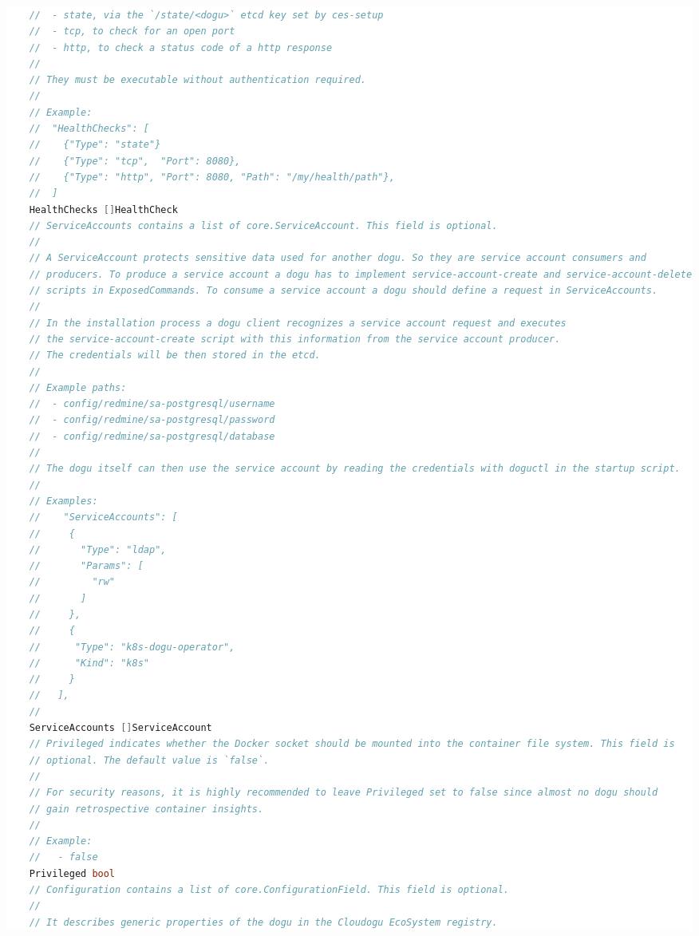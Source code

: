 ```go
    //  - state, via the `/state/<dogu>` etcd key set by ces-setup
    //  - tcp, to check for an open port
    //  - http, to check a status code of a http response
    //
    // They must be executable without authentication required.
    //
    // Example:
    //	"HealthChecks": [
    //	  {"Type": "state"}
    //	  {"Type": "tcp",  "Port": 8080},
    //	  {"Type": "http", "Port": 8080, "Path": "/my/health/path"},
    // 	]
    HealthChecks []HealthCheck
    // ServiceAccounts contains a list of core.ServiceAccount. This field is optional.
    //
    // A ServiceAccount protects sensitive data used for another dogu. So they are service account consumers and
    // producers. To produce a service account a dogu has to implement service-account-create and service-account-delete
    // scripts in ExposedCommands. To consume a service account a dogu should define a request in ServiceAccounts.
    //
    // In the installation process a dogu client recognizes a service account request and executes
    // the service-account-create script with this information from the service account producer.
    // The credentials will be then stored in the etcd.
    //
    // Example paths:
    //  - config/redmine/sa-postgresql/username
    //  - config/redmine/sa-postgresql/password
    //  - config/redmine/sa-postgresql/database
    //
    // The dogu itself can then use the service account by reading the credentials with doguctl in the startup script.
    //
    // Examples:
    //    "ServiceAccounts": [
    //     {
    //       "Type": "ldap",
    //       "Params": [
    //         "rw"
    //       ]
    //     },
    //     {
    //      "Type": "k8s-dogu-operator",
    //      "Kind": "k8s"
    //     }
    //   ],
    //
    ServiceAccounts []ServiceAccount
    // Privileged indicates whether the Docker socket should be mounted into the container file system. This field is
    // optional. The default value is `false`.
    //
    // For security reasons, it is highly recommended to leave Privileged set to false since almost no dogu should
    // gain retrospective container insights.
    //
    // Example:
    //   - false
    Privileged bool
    // Configuration contains a list of core.ConfigurationField. This field is optional.
    //
    // It describes generic properties of the dogu in the Cloudogu EcoSystem registry.
```